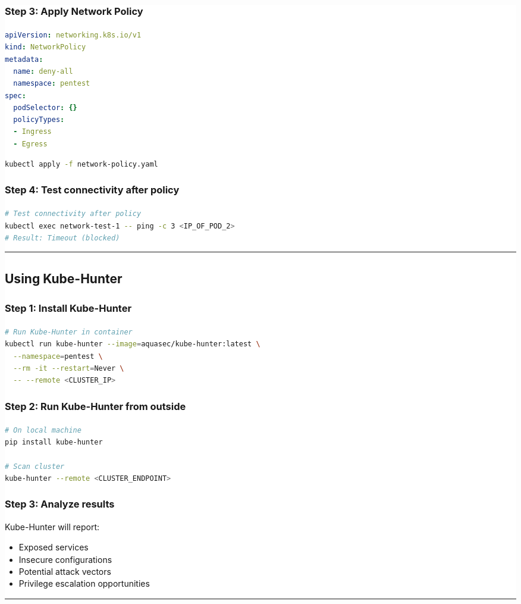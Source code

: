 ### Step 3: Apply Network Policy

```yaml
apiVersion: networking.k8s.io/v1
kind: NetworkPolicy
metadata:
  name: deny-all
  namespace: pentest
spec:
  podSelector: {}
  policyTypes:
  - Ingress
  - Egress
```

```bash
kubectl apply -f network-policy.yaml
```

### Step 4: Test connectivity after policy

```bash
# Test connectivity after policy
kubectl exec network-test-1 -- ping -c 3 <IP_OF_POD_2>
# Result: Timeout (blocked)
```

---

## Using Kube-Hunter

### Step 1: Install Kube-Hunter

```bash
# Run Kube-Hunter in container
kubectl run kube-hunter --image=aquasec/kube-hunter:latest \
  --namespace=pentest \
  --rm -it --restart=Never \
  -- --remote <CLUSTER_IP>
```

### Step 2: Run Kube-Hunter from outside

```bash
# On local machine
pip install kube-hunter

# Scan cluster
kube-hunter --remote <CLUSTER_ENDPOINT>
```

### Step 3: Analyze results

Kube-Hunter will report:
* Exposed services
* Insecure configurations
* Potential attack vectors
* Privilege escalation opportunities

---